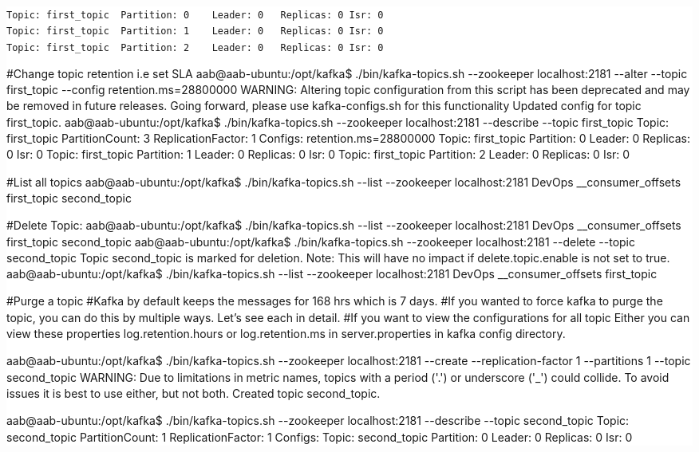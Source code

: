 	Topic: first_topic	Partition: 0	Leader: 0	Replicas: 0	Isr: 0
	Topic: first_topic	Partition: 1	Leader: 0	Replicas: 0	Isr: 0
	Topic: first_topic	Partition: 2	Leader: 0	Replicas: 0	Isr: 0

#Change topic retention i.e set SLA
aab@aab-ubuntu:/opt/kafka$ ./bin/kafka-topics.sh --zookeeper localhost:2181 --alter --topic first_topic --config retention.ms=28800000
WARNING: Altering topic configuration from this script has been deprecated and may be removed in future releases.
         Going forward, please use kafka-configs.sh for this functionality
Updated config for topic first_topic.
aab@aab-ubuntu:/opt/kafka$ ./bin/kafka-topics.sh --zookeeper localhost:2181 --describe --topic first_topic
Topic: first_topic	PartitionCount: 3	ReplicationFactor: 1	Configs: retention.ms=28800000
	Topic: first_topic	Partition: 0	Leader: 0	Replicas: 0	Isr: 0
	Topic: first_topic	Partition: 1	Leader: 0	Replicas: 0	Isr: 0
	Topic: first_topic	Partition: 2	Leader: 0	Replicas: 0	Isr: 0

#List all topics
aab@aab-ubuntu:/opt/kafka$ ./bin/kafka-topics.sh --list --zookeeper localhost:2181
DevOps
__consumer_offsets
first_topic
second_topic

#Delete Topic:
aab@aab-ubuntu:/opt/kafka$ ./bin/kafka-topics.sh --list --zookeeper localhost:2181
DevOps
__consumer_offsets
first_topic
second_topic
aab@aab-ubuntu:/opt/kafka$ ./bin/kafka-topics.sh --zookeeper localhost:2181 --delete --topic second_topic
Topic second_topic is marked for deletion.
Note: This will have no impact if delete.topic.enable is not set to true.
aab@aab-ubuntu:/opt/kafka$ ./bin/kafka-topics.sh --list --zookeeper localhost:2181
DevOps
__consumer_offsets
first_topic

#Purge a topic
#Kafka by default keeps the messages for 168 hrs which is 7 days. 
#If you wanted to force kafka to purge the topic, you can do this by multiple ways. Let’s see each in detail.
#If you want to view the configurations for all topic Either you can view these properties log.retention.hours or log.retention.ms in server.properties in kafka config directory.

aab@aab-ubuntu:/opt/kafka$ ./bin/kafka-topics.sh --zookeeper localhost:2181 --create --replication-factor 1 --partitions 1 --topic second_topic
WARNING: Due to limitations in metric names, topics with a period ('.') or underscore ('_') could collide. To avoid issues it is best to use either, but not both.
Created topic second_topic.

aab@aab-ubuntu:/opt/kafka$ ./bin/kafka-topics.sh --zookeeper localhost:2181 --describe --topic second_topic
Topic: second_topic	PartitionCount: 1	ReplicationFactor: 1	Configs: 
	Topic: second_topic	Partition: 0	Leader: 0	Replicas: 0	Isr: 0
  